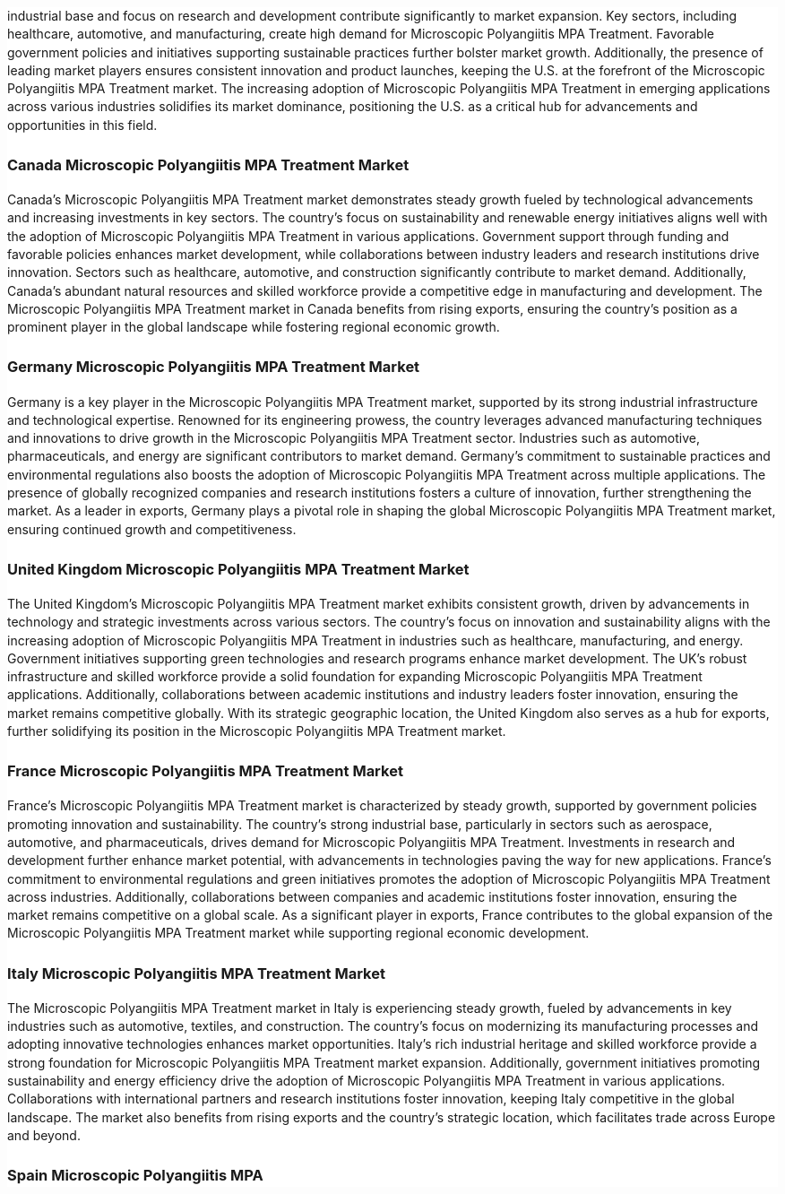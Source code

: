 industrial base and focus on research and development contribute significantly to market expansion. Key sectors, including healthcare, automotive, and manufacturing, create high demand for Microscopic Polyangiitis MPA Treatment. Favorable government policies and initiatives supporting sustainable practices further bolster market growth. Additionally, the presence of leading market players ensures consistent innovation and product launches, keeping the U.S. at the forefront of the Microscopic Polyangiitis MPA Treatment market. The increasing adoption of Microscopic Polyangiitis MPA Treatment in emerging applications across various industries solidifies its market dominance, positioning the U.S. as a critical hub for advancements and opportunities in this field.</p><h3>Canada Microscopic Polyangiitis MPA Treatment Market</h3><p>Canada&rsquo;s Microscopic Polyangiitis MPA Treatment market demonstrates steady growth fueled by technological advancements and increasing investments in key sectors. The country&rsquo;s focus on sustainability and renewable energy initiatives aligns well with the adoption of Microscopic Polyangiitis MPA Treatment in various applications. Government support through funding and favorable policies enhances market development, while collaborations between industry leaders and research institutions drive innovation. Sectors such as healthcare, automotive, and construction significantly contribute to market demand. Additionally, Canada&rsquo;s abundant natural resources and skilled workforce provide a competitive edge in manufacturing and development. The Microscopic Polyangiitis MPA Treatment market in Canada benefits from rising exports, ensuring the country&rsquo;s position as a prominent player in the global landscape while fostering regional economic growth.</p><h3>Germany Microscopic Polyangiitis MPA Treatment Market</h3><p>Germany is a key player in the Microscopic Polyangiitis MPA Treatment market, supported by its strong industrial infrastructure and technological expertise. Renowned for its engineering prowess, the country leverages advanced manufacturing techniques and innovations to drive growth in the Microscopic Polyangiitis MPA Treatment sector. Industries such as automotive, pharmaceuticals, and energy are significant contributors to market demand. Germany&rsquo;s commitment to sustainable practices and environmental regulations also boosts the adoption of Microscopic Polyangiitis MPA Treatment across multiple applications. The presence of globally recognized companies and research institutions fosters a culture of innovation, further strengthening the market. As a leader in exports, Germany plays a pivotal role in shaping the global Microscopic Polyangiitis MPA Treatment market, ensuring continued growth and competitiveness.</p><h3>United Kingdom Microscopic Polyangiitis MPA Treatment Market</h3><p>The United Kingdom&rsquo;s Microscopic Polyangiitis MPA Treatment market exhibits consistent growth, driven by advancements in technology and strategic investments across various sectors. The country&rsquo;s focus on innovation and sustainability aligns with the increasing adoption of Microscopic Polyangiitis MPA Treatment in industries such as healthcare, manufacturing, and energy. Government initiatives supporting green technologies and research programs enhance market development. The UK&rsquo;s robust infrastructure and skilled workforce provide a solid foundation for expanding Microscopic Polyangiitis MPA Treatment applications. Additionally, collaborations between academic institutions and industry leaders foster innovation, ensuring the market remains competitive globally. With its strategic geographic location, the United Kingdom also serves as a hub for exports, further solidifying its position in the Microscopic Polyangiitis MPA Treatment market.</p><h3>France Microscopic Polyangiitis MPA Treatment Market</h3><p>France&rsquo;s Microscopic Polyangiitis MPA Treatment market is characterized by steady growth, supported by government policies promoting innovation and sustainability. The country&rsquo;s strong industrial base, particularly in sectors such as aerospace, automotive, and pharmaceuticals, drives demand for Microscopic Polyangiitis MPA Treatment. Investments in research and development further enhance market potential, with advancements in technologies paving the way for new applications. France&rsquo;s commitment to environmental regulations and green initiatives promotes the adoption of Microscopic Polyangiitis MPA Treatment across industries. Additionally, collaborations between companies and academic institutions foster innovation, ensuring the market remains competitive on a global scale. As a significant player in exports, France contributes to the global expansion of the Microscopic Polyangiitis MPA Treatment market while supporting regional economic development.</p><h3>Italy Microscopic Polyangiitis MPA Treatment Market</h3><p>The Microscopic Polyangiitis MPA Treatment market in Italy is experiencing steady growth, fueled by advancements in key industries such as automotive, textiles, and construction. The country&rsquo;s focus on modernizing its manufacturing processes and adopting innovative technologies enhances market opportunities. Italy&rsquo;s rich industrial heritage and skilled workforce provide a strong foundation for Microscopic Polyangiitis MPA Treatment market expansion. Additionally, government initiatives promoting sustainability and energy efficiency drive the adoption of Microscopic Polyangiitis MPA Treatment in various applications. Collaborations with international partners and research institutions foster innovation, keeping Italy competitive in the global landscape. The market also benefits from rising exports and the country&rsquo;s strategic location, which facilitates trade across Europe and beyond.</p><h3>Spain Microscopic Polyangiitis MPA